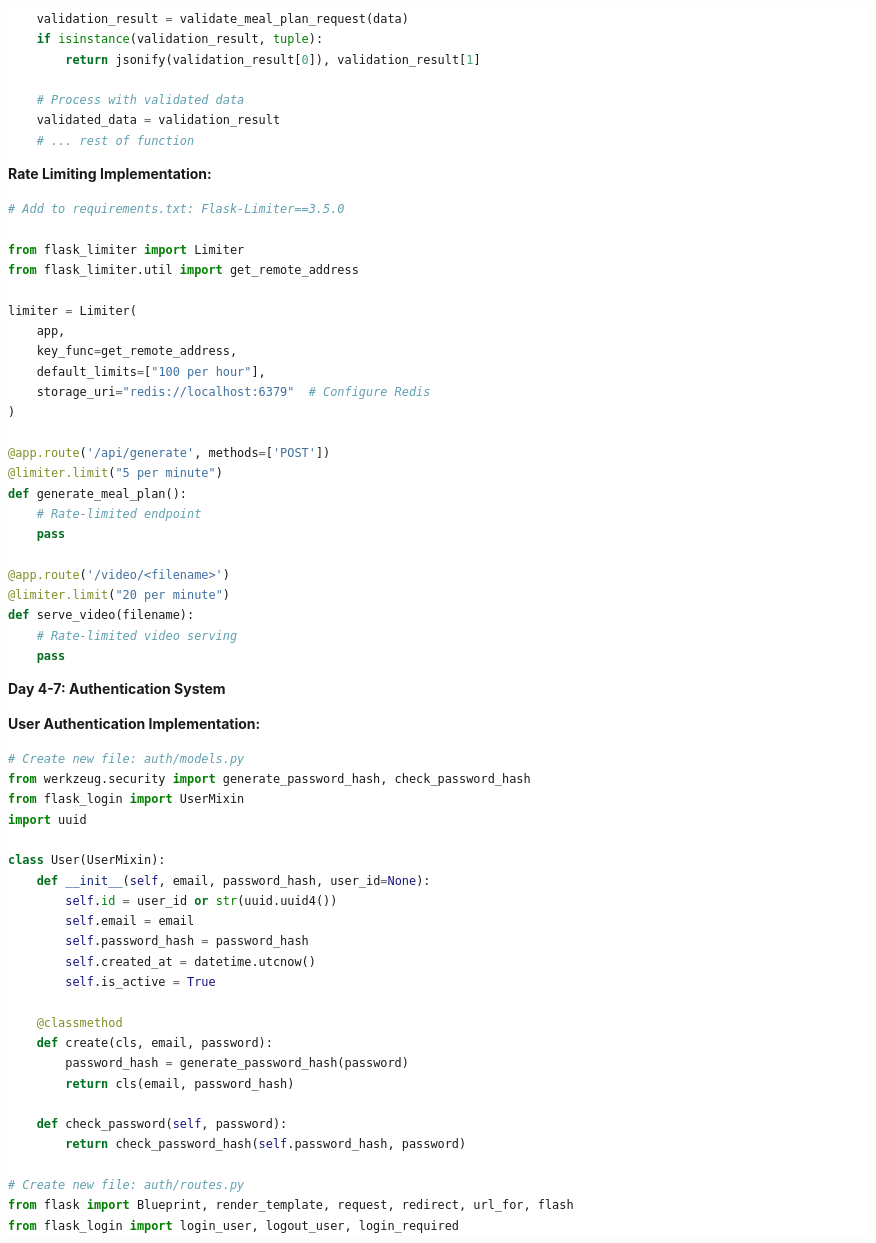 ```python
    validation_result = validate_meal_plan_request(data)
    if isinstance(validation_result, tuple):
        return jsonify(validation_result[0]), validation_result[1]
    
    # Process with validated data
    validated_data = validation_result
    # ... rest of function
```

**Rate Limiting Implementation:**
```python
# Add to requirements.txt: Flask-Limiter==3.5.0

from flask_limiter import Limiter
from flask_limiter.util import get_remote_address

limiter = Limiter(
    app,
    key_func=get_remote_address,
    default_limits=["100 per hour"],
    storage_uri="redis://localhost:6379"  # Configure Redis
)

@app.route('/api/generate', methods=['POST'])
@limiter.limit("5 per minute")
def generate_meal_plan():
    # Rate-limited endpoint
    pass

@app.route('/video/<filename>')
@limiter.limit("20 per minute")
def serve_video(filename):
    # Rate-limited video serving
    pass
```

**Day 4-7: Authentication System**

**User Authentication Implementation:**
```python
# Create new file: auth/models.py
from werkzeug.security import generate_password_hash, check_password_hash
from flask_login import UserMixin
import uuid

class User(UserMixin):
    def __init__(self, email, password_hash, user_id=None):
        self.id = user_id or str(uuid.uuid4())
        self.email = email
        self.password_hash = password_hash
        self.created_at = datetime.utcnow()
        self.is_active = True
    
    @classmethod
    def create(cls, email, password):
        password_hash = generate_password_hash(password)
        return cls(email, password_hash)
    
    def check_password(self, password):
        return check_password_hash(self.password_hash, password)

# Create new file: auth/routes.py
from flask import Blueprint, render_template, request, redirect, url_for, flash
from flask_login import login_user, logout_user, login_required

```